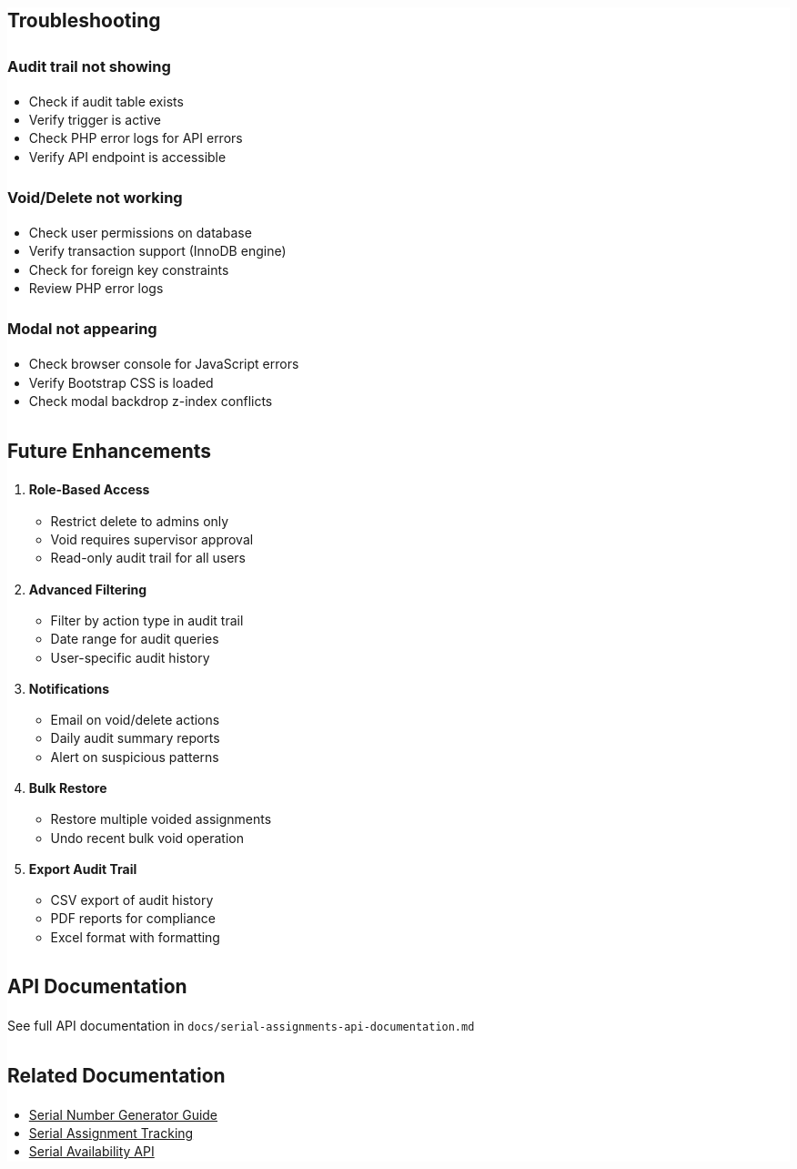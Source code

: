 ## Troubleshooting

### Audit trail not showing
- Check if audit table exists
- Verify trigger is active
- Check PHP error logs for API errors
- Verify API endpoint is accessible

### Void/Delete not working
- Check user permissions on database
- Verify transaction support (InnoDB engine)
- Check for foreign key constraints
- Review PHP error logs

### Modal not appearing
- Check browser console for JavaScript errors
- Verify Bootstrap CSS is loaded
- Check modal backdrop z-index conflicts

## Future Enhancements

1. **Role-Based Access**
   - Restrict delete to admins only
   - Void requires supervisor approval
   - Read-only audit trail for all users

2. **Advanced Filtering**
   - Filter by action type in audit trail
   - Date range for audit queries
   - User-specific audit history

3. **Notifications**
   - Email on void/delete actions
   - Daily audit summary reports
   - Alert on suspicious patterns

4. **Bulk Restore**
   - Restore multiple voided assignments
   - Undo recent bulk void operation

5. **Export Audit Trail**
   - CSV export of audit history
   - PDF reports for compliance
   - Excel format with formatting

## API Documentation

See full API documentation in `docs/serial-assignments-api-documentation.md`

## Related Documentation

- [Serial Number Generator Guide](serial-number-generator-guide.md)
- [Serial Assignment Tracking](serial-assignment-tracking-implementation.md)
- [Serial Availability API](api-documentation-serial-availability.md)
